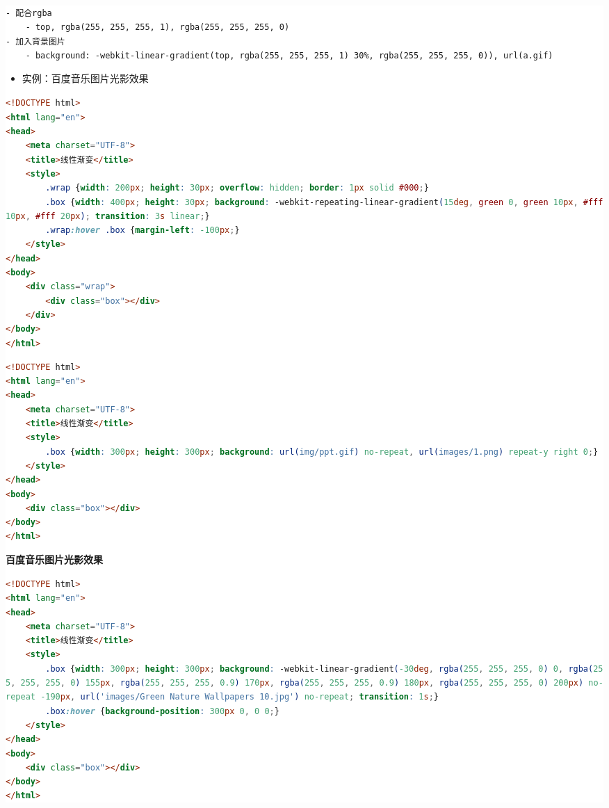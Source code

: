 	- 配合rgba
		- top, rgba(255, 255, 255, 1), rgba(255, 255, 255, 0)
	- 加入背景图片
		- background: -webkit-linear-gradient(top, rgba(255, 255, 255, 1) 30%, rgba(255, 255, 255, 0)), url(a.gif)
- 实例：百度音乐图片光影效果

~~~ html
<!DOCTYPE html>
<html lang="en">
<head>
	<meta charset="UTF-8">
	<title>线性渐变</title>
	<style>
		.wrap {width: 200px; height: 30px; overflow: hidden; border: 1px solid #000;}
		.box {width: 400px; height: 30px; background: -webkit-repeating-linear-gradient(15deg, green 0, green 10px, #fff 10px, #fff 20px); transition: 3s linear;}
		.wrap:hover .box {margin-left: -100px;}
	</style>
</head>
<body>
	<div class="wrap">
		<div class="box"></div>
	</div>
</body>
</html>
~~~

~~~ html
<!DOCTYPE html>
<html lang="en">
<head>
	<meta charset="UTF-8">
	<title>线性渐变</title>
	<style>
		.box {width: 300px; height: 300px; background: url(img/ppt.gif) no-repeat, url(images/1.png) repeat-y right 0;}
	</style>
</head>
<body>
	<div class="box"></div>
</body>
</html>
~~~

**百度音乐图片光影效果**

~~~ html
<!DOCTYPE html>
<html lang="en">
<head>
	<meta charset="UTF-8">
	<title>线性渐变</title>
	<style>
		.box {width: 300px; height: 300px; background: -webkit-linear-gradient(-30deg, rgba(255, 255, 255, 0) 0, rgba(255, 255, 255, 0) 155px, rgba(255, 255, 255, 0.9) 170px, rgba(255, 255, 255, 0.9) 180px, rgba(255, 255, 255, 0) 200px) no-repeat -190px, url('images/Green Nature Wallpapers 10.jpg') no-repeat; transition: 1s;}
		.box:hover {background-position: 300px 0, 0 0;}
	</style>
</head>
<body>
	<div class="box"></div>
</body>
</html>
~~~
